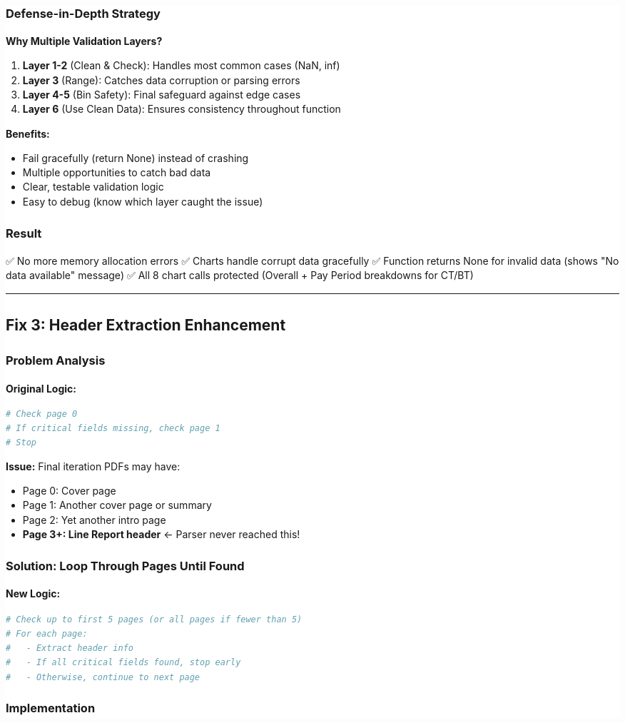 ### Defense-in-Depth Strategy

**Why Multiple Validation Layers?**

1. **Layer 1-2** (Clean & Check): Handles most common cases (NaN, inf)
2. **Layer 3** (Range): Catches data corruption or parsing errors
3. **Layer 4-5** (Bin Safety): Final safeguard against edge cases
4. **Layer 6** (Use Clean Data): Ensures consistency throughout function

**Benefits:**
- Fail gracefully (return None) instead of crashing
- Multiple opportunities to catch bad data
- Clear, testable validation logic
- Easy to debug (know which layer caught the issue)

### Result
✅ No more memory allocation errors
✅ Charts handle corrupt data gracefully
✅ Function returns None for invalid data (shows "No data available" message)
✅ All 8 chart calls protected (Overall + Pay Period breakdowns for CT/BT)

---

## Fix 3: Header Extraction Enhancement

### Problem Analysis

**Original Logic:**
```python
# Check page 0
# If critical fields missing, check page 1
# Stop
```

**Issue:** Final iteration PDFs may have:
- Page 0: Cover page
- Page 1: Another cover page or summary
- Page 2: Yet another intro page
- **Page 3+: Line Report header** ← Parser never reached this!

### Solution: Loop Through Pages Until Found

**New Logic:**
```python
# Check up to first 5 pages (or all pages if fewer than 5)
# For each page:
#   - Extract header info
#   - If all critical fields found, stop early
#   - Otherwise, continue to next page
```

### Implementation

